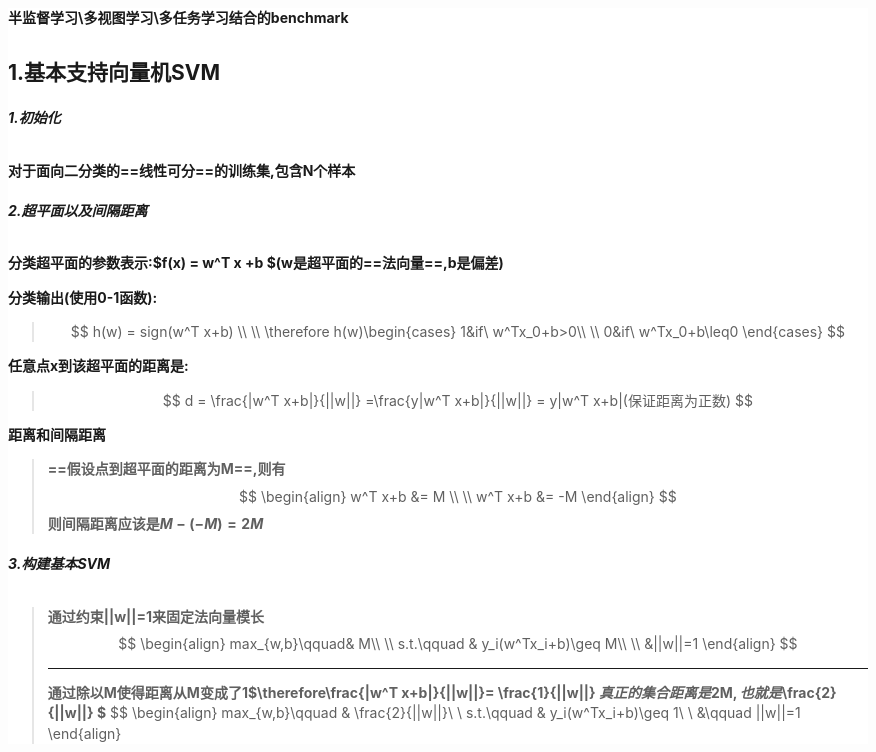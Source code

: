 **半监督学习\多视图学习\多任务学习结合的benchmark**

## **1.基本支持向量机SVM**

###### **1.初始化**

**对于面向二分类的==线性可分==的训练集,包含N个样本**

###### **2.超平面以及间隔距离**

**分类超平面的参数表示:$f(x) = w^T x +b $(w是超平面的==法向量==,b是偏差)**

**分类输出(使用0-1函数):**

>   $$
>   h(w) = sign(w^T x+b) 
>   \\ \\
>   \therefore h(w)\begin{cases}
>   1&if\ w^Tx_0+b>0\\
>   \\
>   0&if\ w^Tx_0+b\leq0
>   \end{cases}
>   $$

**任意点x到该超平面的距离是:**

>   $$
>   d = \frac{|w^T x+b|}{||w||} =\frac{y|w^T x+b|}{||w||} =  y|w^T x+b|(保证距离为正数)
>   $$

**距离和间隔距离**

>   **==假设点到超平面的距离为M==,则有**
>   $$
>   \begin{align}
>   w^T x+b &= M
>   \\
>   \\
>   w^T x+b &= -M
>   \end{align}
>   $$
>   **则间隔距离应该是$M-(-M)=2M$**

###### **3.构建基本SVM**

>   **通过约束||w||=1来固定法向量模长**
>   $$
>   \begin{align}
>   max_{w,b}\qquad& M\\
>   \\
>   s.t.\qquad &  y_i(w^Tx_i+b)\geq M\\
>   \\
>   &||w||=1
>   \end{align}
>   $$
>
>   ****
>
>   **通过除以M使得距离从M变成了1$\therefore\frac{|w^T x+b|}{||w||}= \frac{1}{||w||} $真正的集合距离是$2M$,也就是$\frac{2}{||w||} $**
>   $$
>   \begin{align}
>   max_{w,b}\qquad & \frac{2}{||w||}\\
>   \\
>   s.t.\qquad & y_i(w^Tx_i+b)\geq 1\\
>   \\
>   &\qquad ||w||=1
>   \end{align}